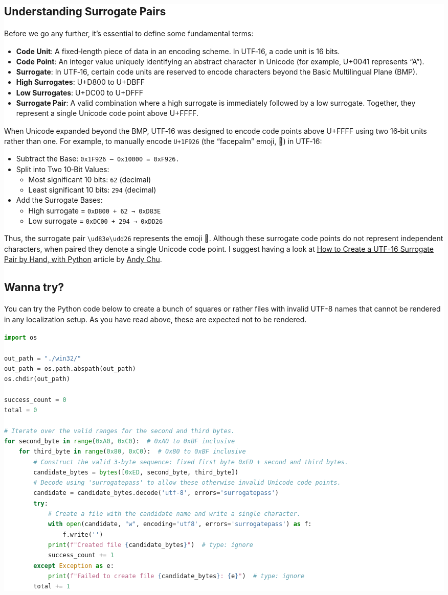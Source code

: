 ## Understanding Surrogate Pairs

Before we go any further, it’s essential to define some fundamental terms:

- **Code Unit**: A fixed‑length piece of data in an encoding scheme. In UTF‑16, a code unit is 16 bits.
- **Code Point**: An integer value uniquely identifying an abstract character in Unicode (for example, U+0041 represents “A”).
- **Surrogate**: In UTF‑16, certain code units are reserved to encode characters beyond the Basic Multilingual Plane (BMP).
- **High Surrogates**: U+D800 to U+DBFF
- **Low Surrogates**: U+DC00 to U+DFFF
- **Surrogate Pair**: A valid combination where a high surrogate is immediately followed by a low surrogate. Together, they represent a single Unicode code point above U+FFFF.

When Unicode expanded beyond the BMP, UTF‑16 was designed to encode code points above U+FFFF using two 16‑bit units rather than one. For example, to manually encode `U+1F926` (the “facepalm” emoji, 🤦) in UTF‑16:

- Subtract the Base: `0x1F926 – 0x10000 = 0xF926.`
- Split into Two 10‑Bit Values:
  - Most significant 10 bits: `62` (decimal)
  - Least significant 10 bits: `294` (decimal)
- Add the Surrogate Bases:
  - High surrogate = `0xD800 + 62 → 0xD83E`
  - Low surrogate = `0xDC00 + 294 → 0xDD26`

Thus, the surrogate pair `\ud83e\udd26` represents the emoji 🤦. Although these surrogate code points do not represent independent characters, when paired they denote a single Unicode code point. I suggest having a look at [How to Create a UTF-16 Surrogate Pair by Hand, with Python](https://www.oilshell.org/blog/2023/06/surrogate-pair.html) article by [Andy Chu](https://andychu.net/).

## Wanna try?

You can try the Python code below to create a bunch of squares or rather files with invalid UTF-8 names that cannot be rendered in any localization setup. As you have read above, these are expected not to be rendered.

```python
import os

out_path = "./win32/"
out_path = os.path.abspath(out_path)
os.chdir(out_path)

success_count = 0
total = 0

# Iterate over the valid ranges for the second and third bytes.
for second_byte in range(0xA0, 0xC0):  # 0xA0 to 0xBF inclusive
    for third_byte in range(0x80, 0xC0):  # 0x80 to 0xBF inclusive
        # Construct the valid 3-byte sequence: fixed first byte 0xED + second and third bytes.
        candidate_bytes = bytes([0xED, second_byte, third_byte])
        # Decode using 'surrogatepass' to allow these otherwise invalid Unicode code points.
        candidate = candidate_bytes.decode('utf-8', errors='surrogatepass')
        try:
            # Create a file with the candidate name and write a single character.
            with open(candidate, "w", encoding='utf8', errors='surrogatepass') as f:
                f.write('')
            print(f"Created file {candidate_bytes}")  # type: ignore
            success_count += 1
        except Exception as e:
            print(f"Failed to create file {candidate_bytes}: {e}")  # type: ignore
        total += 1

```